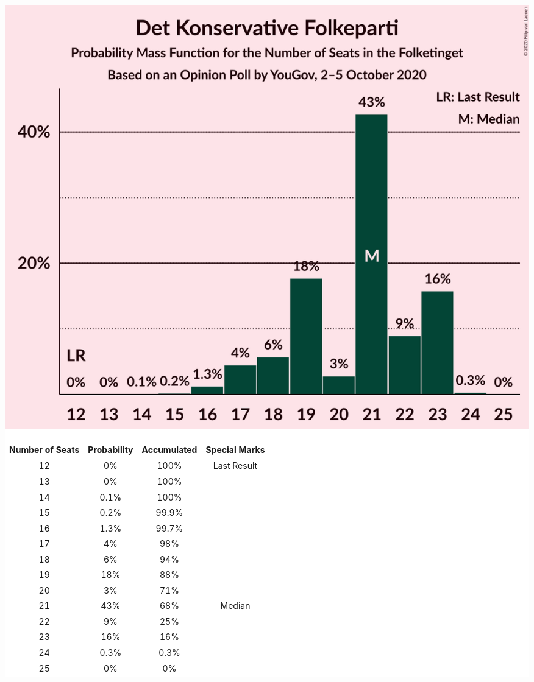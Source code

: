 ![Graph with seats probability mass function not yet produced](2020-10-05-YouGov-seats-pmf-detkonservativefolkeparti.png "Seats Probability Mass Function")

| Number of Seats | Probability | Accumulated | Special Marks |
|:---------------:|:-----------:|:-----------:|:-------------:|
| 12 | 0% | 100% | Last Result |
| 13 | 0% | 100% |  |
| 14 | 0.1% | 100% |  |
| 15 | 0.2% | 99.9% |  |
| 16 | 1.3% | 99.7% |  |
| 17 | 4% | 98% |  |
| 18 | 6% | 94% |  |
| 19 | 18% | 88% |  |
| 20 | 3% | 71% |  |
| 21 | 43% | 68% | Median |
| 22 | 9% | 25% |  |
| 23 | 16% | 16% |  |
| 24 | 0.3% | 0.3% |  |
| 25 | 0% | 0% |  |
